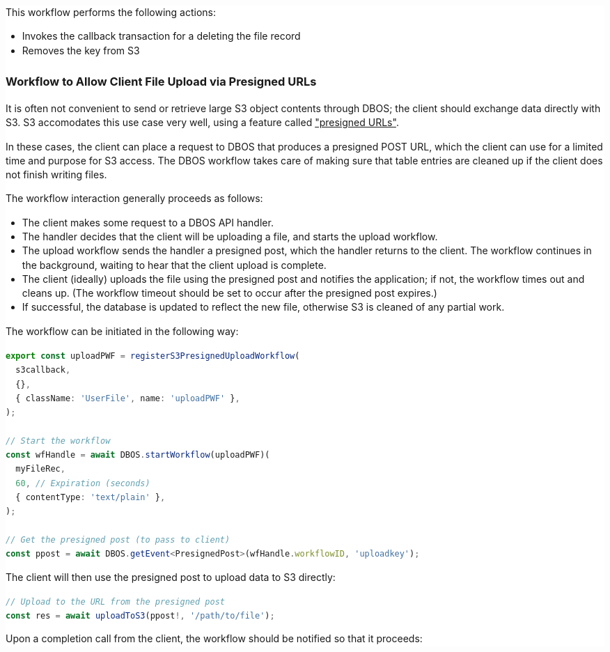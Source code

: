 This workflow performs the following actions:

- Invokes the callback transaction for a deleting the file record
- Removes the key from S3

### Workflow to Allow Client File Upload via Presigned URLs

It is often not convenient to send or retrieve large S3 object contents through DBOS; the client should exchange data directly with S3. S3 accomodates this use case very well, using a feature called ["presigned URLs"](https://docs.aws.amazon.com/AmazonS3/latest/userguide/PresignedUrlUploadObject.html).

In these cases, the client can place a request to DBOS that produces a presigned POST URL, which the client can use for a limited time and purpose for S3 access. The DBOS workflow takes care of making sure that table entries are cleaned up if the client does not finish writing files.

The workflow interaction generally proceeds as follows:

- The client makes some request to a DBOS API handler.
- The handler decides that the client will be uploading a file, and starts the upload workflow.
- The upload workflow sends the handler a presigned post, which the handler returns to the client. The workflow continues in the background, waiting to hear that the client upload is complete.
- The client (ideally) uploads the file using the presigned post and notifies the application; if not, the workflow times out and cleans up. (The workflow timeout should be set to occur after the presigned post expires.)
- If successful, the database is updated to reflect the new file, otherwise S3 is cleaned of any partial work.

The workflow can be initiated in the following way:

```typescript
export const uploadPWF = registerS3PresignedUploadWorkflow(
  s3callback,
  {},
  { className: 'UserFile', name: 'uploadPWF' },
);

// Start the workflow
const wfHandle = await DBOS.startWorkflow(uploadPWF)(
  myFileRec,
  60, // Expiration (seconds)
  { contentType: 'text/plain' },
);

// Get the presigned post (to pass to client)
const ppost = await DBOS.getEvent<PresignedPost>(wfHandle.workflowID, 'uploadkey');
```

The client will then use the presigned post to upload data to S3 directly:

```typescript
// Upload to the URL from the presigned post
const res = await uploadToS3(ppost!, '/path/to/file');
```

Upon a completion call from the client, the workflow should be notified so that it proceeds:
